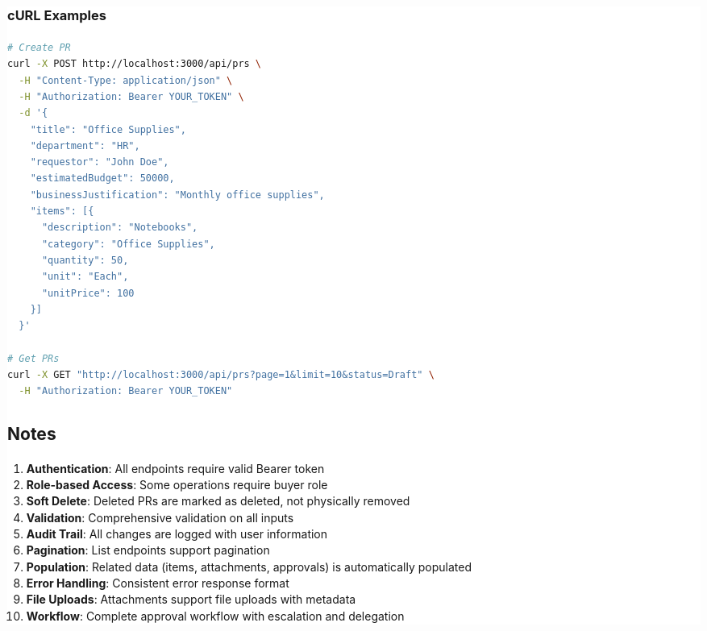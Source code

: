 ### cURL Examples
```bash
# Create PR
curl -X POST http://localhost:3000/api/prs \
  -H "Content-Type: application/json" \
  -H "Authorization: Bearer YOUR_TOKEN" \
  -d '{
    "title": "Office Supplies",
    "department": "HR",
    "requestor": "John Doe",
    "estimatedBudget": 50000,
    "businessJustification": "Monthly office supplies",
    "items": [{
      "description": "Notebooks",
      "category": "Office Supplies",
      "quantity": 50,
      "unit": "Each",
      "unitPrice": 100
    }]
  }'

# Get PRs
curl -X GET "http://localhost:3000/api/prs?page=1&limit=10&status=Draft" \
  -H "Authorization: Bearer YOUR_TOKEN"
```

## Notes

1. **Authentication**: All endpoints require valid Bearer token
2. **Role-based Access**: Some operations require buyer role
3. **Soft Delete**: Deleted PRs are marked as deleted, not physically removed
4. **Validation**: Comprehensive validation on all inputs
5. **Audit Trail**: All changes are logged with user information
6. **Pagination**: List endpoints support pagination
7. **Population**: Related data (items, attachments, approvals) is automatically populated
8. **Error Handling**: Consistent error response format
9. **File Uploads**: Attachments support file uploads with metadata
10. **Workflow**: Complete approval workflow with escalation and delegation
